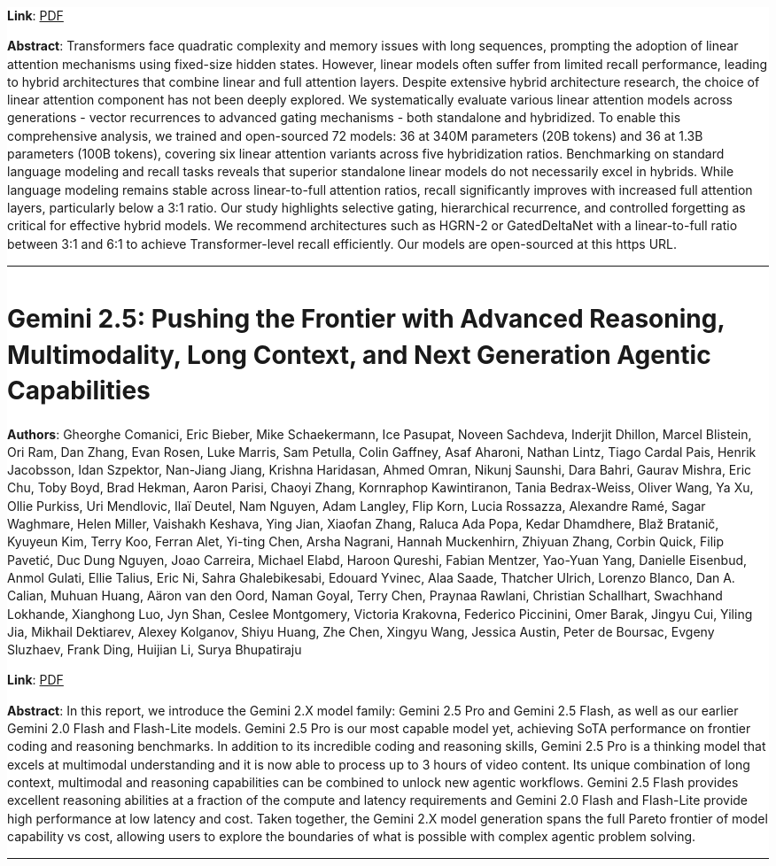 **Link**: [PDF](https://arxiv.org/pdf/2507.06457)  

**Abstract**: Transformers face quadratic complexity and memory issues with long sequences, prompting the adoption of linear attention mechanisms using fixed-size hidden states. However, linear models often suffer from limited recall performance, leading to hybrid architectures that combine linear and full attention layers. Despite extensive hybrid architecture research, the choice of linear attention component has not been deeply explored. We systematically evaluate various linear attention models across generations - vector recurrences to advanced gating mechanisms - both standalone and hybridized. To enable this comprehensive analysis, we trained and open-sourced 72 models: 36 at 340M parameters (20B tokens) and 36 at 1.3B parameters (100B tokens), covering six linear attention variants across five hybridization ratios. Benchmarking on standard language modeling and recall tasks reveals that superior standalone linear models do not necessarily excel in hybrids. While language modeling remains stable across linear-to-full attention ratios, recall significantly improves with increased full attention layers, particularly below a 3:1 ratio. Our study highlights selective gating, hierarchical recurrence, and controlled forgetting as critical for effective hybrid models. We recommend architectures such as HGRN-2 or GatedDeltaNet with a linear-to-full ratio between 3:1 and 6:1 to achieve Transformer-level recall efficiently. Our models are open-sourced at this https URL. 

---
# Gemini 2.5: Pushing the Frontier with Advanced Reasoning, Multimodality, Long Context, and Next Generation Agentic Capabilities 

**Authors**: Gheorghe Comanici, Eric Bieber, Mike Schaekermann, Ice Pasupat, Noveen Sachdeva, Inderjit Dhillon, Marcel Blistein, Ori Ram, Dan Zhang, Evan Rosen, Luke Marris, Sam Petulla, Colin Gaffney, Asaf Aharoni, Nathan Lintz, Tiago Cardal Pais, Henrik Jacobsson, Idan Szpektor, Nan-Jiang Jiang, Krishna Haridasan, Ahmed Omran, Nikunj Saunshi, Dara Bahri, Gaurav Mishra, Eric Chu, Toby Boyd, Brad Hekman, Aaron Parisi, Chaoyi Zhang, Kornraphop Kawintiranon, Tania Bedrax-Weiss, Oliver Wang, Ya Xu, Ollie Purkiss, Uri Mendlovic, Ilaï Deutel, Nam Nguyen, Adam Langley, Flip Korn, Lucia Rossazza, Alexandre Ramé, Sagar Waghmare, Helen Miller, Vaishakh Keshava, Ying Jian, Xiaofan Zhang, Raluca Ada Popa, Kedar Dhamdhere, Blaž Bratanič, Kyuyeun Kim, Terry Koo, Ferran Alet, Yi-ting Chen, Arsha Nagrani, Hannah Muckenhirn, Zhiyuan Zhang, Corbin Quick, Filip Pavetić, Duc Dung Nguyen, Joao Carreira, Michael Elabd, Haroon Qureshi, Fabian Mentzer, Yao-Yuan Yang, Danielle Eisenbud, Anmol Gulati, Ellie Talius, Eric Ni, Sahra Ghalebikesabi, Edouard Yvinec, Alaa Saade, Thatcher Ulrich, Lorenzo Blanco, Dan A. Calian, Muhuan Huang, Aäron van den Oord, Naman Goyal, Terry Chen, Praynaa Rawlani, Christian Schallhart, Swachhand Lokhande, Xianghong Luo, Jyn Shan, Ceslee Montgomery, Victoria Krakovna, Federico Piccinini, Omer Barak, Jingyu Cui, Yiling Jia, Mikhail Dektiarev, Alexey Kolganov, Shiyu Huang, Zhe Chen, Xingyu Wang, Jessica Austin, Peter de Boursac, Evgeny Sluzhaev, Frank Ding, Huijian Li, Surya Bhupatiraju  

**Link**: [PDF](https://arxiv.org/pdf/2507.06261)  

**Abstract**: In this report, we introduce the Gemini 2.X model family: Gemini 2.5 Pro and Gemini 2.5 Flash, as well as our earlier Gemini 2.0 Flash and Flash-Lite models. Gemini 2.5 Pro is our most capable model yet, achieving SoTA performance on frontier coding and reasoning benchmarks. In addition to its incredible coding and reasoning skills, Gemini 2.5 Pro is a thinking model that excels at multimodal understanding and it is now able to process up to 3 hours of video content. Its unique combination of long context, multimodal and reasoning capabilities can be combined to unlock new agentic workflows. Gemini 2.5 Flash provides excellent reasoning abilities at a fraction of the compute and latency requirements and Gemini 2.0 Flash and Flash-Lite provide high performance at low latency and cost. Taken together, the Gemini 2.X model generation spans the full Pareto frontier of model capability vs cost, allowing users to explore the boundaries of what is possible with complex agentic problem solving. 

---
